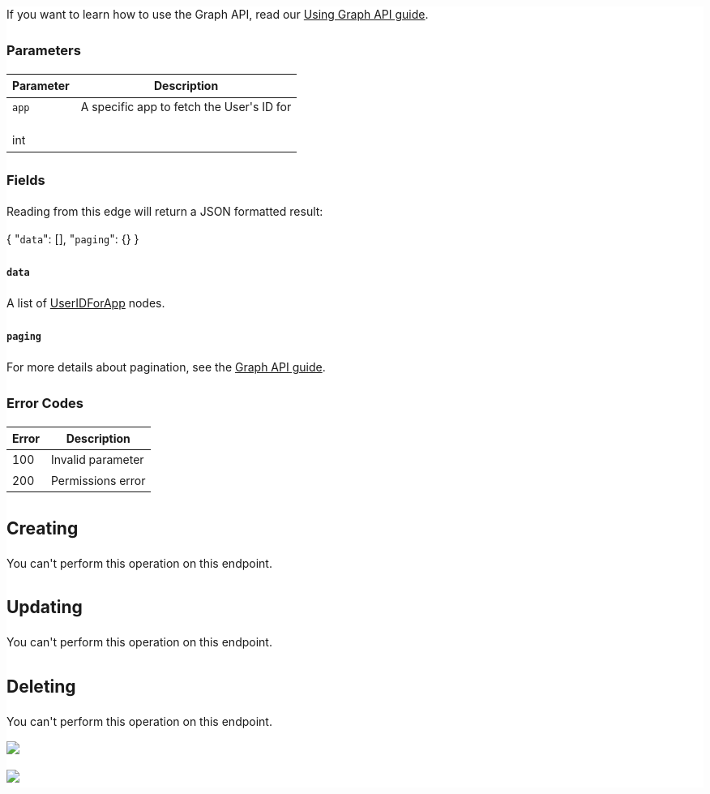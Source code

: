If you want to learn how to use the Graph API, read our [Using Graph API guide](https://developers.facebook.com/docs/graph-api/using-graph-api/).

### Parameters

| Parameter | Description |
| --- | --- |
| `app`<br><br>int | A specific app to fetch the User's ID for |

### Fields

Reading from this edge will return a JSON formatted result:

{
    "`data`": \[\],
    "`paging`": {}
}

#### `data`

A list of [UserIDForApp](https://developers.facebook.com/docs/graph-api/reference/user-id-for-app/) nodes.

#### `paging`

For more details about pagination, see the [Graph API guide](https://developers.facebook.com/docs/graph-api/using-graph-api/#paging).

### Error Codes

| Error | Description |
| --- | --- |
| 100 | Invalid parameter |
| 200 | Permissions error |

Creating
--------

You can't perform this operation on this endpoint.

Updating
--------

You can't perform this operation on this endpoint.

Deleting
--------

You can't perform this operation on this endpoint.

![](https://www.facebook.com/tr?id=675141479195042&ev=PageView&noscript=1)

![](https://www.facebook.com/tr?id=574561515946252&ev=PageView&noscript=1)
